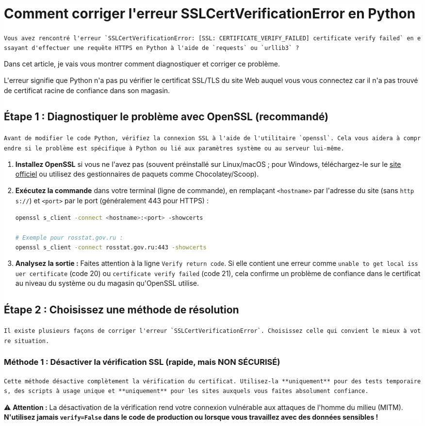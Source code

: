 # Comment corriger l'erreur SSLCertVerificationError en Python

    Vous avez rencontré l'erreur `SSLCertVerificationError: [SSL: CERTIFICATE_VERIFY_FAILED] certificate verify failed` en essayant d'effectuer une requête HTTPS en Python à l'aide de `requests` ou `urllib3` ? 
Dans cet article, je vais vous montrer comment diagnostiquer et corriger ce problème.

L'erreur signifie que Python n'a pas pu vérifier le certificat SSL/TLS du site Web auquel vous vous connectez car il n'a pas trouvé de certificat racine de confiance dans son magasin.

## Étape 1 : Diagnostiquer le problème avec OpenSSL (recommandé)

    Avant de modifier le code Python, vérifiez la connexion SSL à l'aide de l'utilitaire `openssl`. Cela vous aidera à comprendre si le problème est spécifique à Python ou lié aux paramètres système ou au serveur lui-même.

1.  **Installez OpenSSL** si vous ne l'avez pas (souvent préinstallé sur Linux/macOS ; pour Windows, téléchargez-le sur le [site officiel](https://www.openssl.org/source/) ou utilisez des gestionnaires de paquets comme Chocolatey/Scoop).
2.  **Exécutez la commande** dans votre terminal (ligne de commande), en remplaçant `<hostname>` par l'adresse du site (sans `https://`) et `<port>` par le port (généralement 443 pour HTTPS) :

    ```bash
    openssl s_client -connect <hostname>:<port> -showcerts

    # Exemple pour rosstat.gov.ru :
    openssl s_client -connect rosstat.gov.ru:443 -showcerts
    ```
3.  **Analysez la sortie :** Faites attention à la ligne `Verify return code`. Si elle contient une erreur comme `unable to get local issuer certificate` (code 20) ou `certificate verify failed` (code 21), cela confirme un problème de confiance dans le certificat au niveau du système ou du magasin qu'OpenSSL utilise.

## Étape 2 : Choisissez une méthode de résolution

    Il existe plusieurs façons de corriger l'erreur `SSLCertVerificationError`. Choisissez celle qui convient le mieux à votre situation.

### Méthode 1 : Désactiver la vérification SSL (rapide, mais NON SÉCURISÉ)

    Cette méthode désactive complètement la vérification du certificat. Utilisez-la **uniquement** pour des tests temporaires, des scripts à usage unique et **uniquement** pour les sites auxquels vous faites absolument confiance.

⚠️ **Attention :** La désactivation de la vérification rend votre connexion vulnérable aux attaques de l'homme du milieu (MITM). **N'utilisez jamais `verify=False` dans le code de production ou lorsque vous travaillez avec des données sensibles !**

